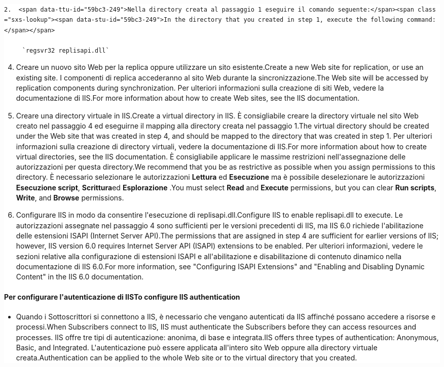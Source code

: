     2.  <span data-ttu-id="59bc3-249">Nella directory creata al passaggio 1 eseguire il comando seguente:</span><span class="sxs-lookup"><span data-stu-id="59bc3-249">In the directory that you created in step 1, execute the following command:</span></span>  
  
         `regsvr32 replisapi.dll`  
  
4.  <span data-ttu-id="59bc3-250">Creare un nuovo sito Web per la replica oppure utilizzare un sito esistente.</span><span class="sxs-lookup"><span data-stu-id="59bc3-250">Create a new Web site for replication, or use an existing site.</span></span> <span data-ttu-id="59bc3-251">I componenti di replica accederanno al sito Web durante la sincronizzazione.</span><span class="sxs-lookup"><span data-stu-id="59bc3-251">The Web site will be accessed by replication components during synchronization.</span></span> <span data-ttu-id="59bc3-252">Per ulteriori informazioni sulla creazione di siti Web, vedere la documentazione di IIS.</span><span class="sxs-lookup"><span data-stu-id="59bc3-252">For more information about how to create Web sites, see the IIS documentation.</span></span>  
  
5.  <span data-ttu-id="59bc3-253">Creare una directory virtuale in IIS.</span><span class="sxs-lookup"><span data-stu-id="59bc3-253">Create a virtual directory in IIS.</span></span> <span data-ttu-id="59bc3-254">È consigliabile creare la directory virtuale nel sito Web creato nel passaggio 4 ed eseguirne il mapping alla directory creata nel passaggio 1.</span><span class="sxs-lookup"><span data-stu-id="59bc3-254">The virtual directory should be created under the Web site that was created in step 4, and should be mapped to the directory that was created in step 1.</span></span> <span data-ttu-id="59bc3-255">Per ulteriori informazioni sulla creazione di directory virtuali, vedere la documentazione di IIS.</span><span class="sxs-lookup"><span data-stu-id="59bc3-255">For more information about how to create virtual directories, see the IIS documentation.</span></span> <span data-ttu-id="59bc3-256">È consigliabile applicare le massime restrizioni nell'assegnazione delle autorizzazioni per questa directory.</span><span class="sxs-lookup"><span data-stu-id="59bc3-256">We recommend that you be as restrictive as possible when you assign permissions to this directory.</span></span> <span data-ttu-id="59bc3-257">È necessario selezionare le autorizzazioni **Lettura** ed **Esecuzione** ma è possibile deselezionare le autorizzazioni **Esecuzione script**, **Scrittura**ed **Esplorazione** .</span><span class="sxs-lookup"><span data-stu-id="59bc3-257">You must select **Read** and **Execute** permissions, but you can clear **Run scripts**, **Write**, and **Browse** permissions.</span></span>  
  
6.  <span data-ttu-id="59bc3-258">Configurare IIS in modo da consentire l'esecuzione di replisapi.dll.</span><span class="sxs-lookup"><span data-stu-id="59bc3-258">Configure IIS to enable replisapi.dll to execute.</span></span> <span data-ttu-id="59bc3-259">Le autorizzazioni assegnate nel passaggio 4 sono sufficienti per le versioni precedenti di IIS, ma IIS 6.0 richiede l'abilitazione delle estensioni ISAPI (Internet Server API).</span><span class="sxs-lookup"><span data-stu-id="59bc3-259">The permissions that are assigned in step 4 are sufficient for earlier versions of IIS; however, IIS version 6.0 requires Internet Server API (ISAPI) extensions to be enabled.</span></span> <span data-ttu-id="59bc3-260">Per ulteriori informazioni, vedere le sezioni relative alla configurazione di estensioni ISAPI e all'abilitazione e disabilitazione di contenuto dinamico nella documentazione di IIS 6.0.</span><span class="sxs-lookup"><span data-stu-id="59bc3-260">For more information, see "Configuring ISAPI Extensions" and "Enabling and Disabling Dynamic Content" in the IIS 6.0 documentation.</span></span>  
  
#### <a name="to-configure-iis-authentication"></a><span data-ttu-id="59bc3-261">Per configurare l'autenticazione di IIS</span><span class="sxs-lookup"><span data-stu-id="59bc3-261">To configure IIS authentication</span></span>  
  
-   <span data-ttu-id="59bc3-262">Quando i Sottoscrittori si connettono a IIS, è necessario che vengano autenticati da IIS affinché possano accedere a risorse e processi.</span><span class="sxs-lookup"><span data-stu-id="59bc3-262">When Subscribers connect to IIS, IIS must authenticate the Subscribers before they can access resources and processes.</span></span> <span data-ttu-id="59bc3-263">IIS offre tre tipi di autenticazione: anonima, di base e integrata.</span><span class="sxs-lookup"><span data-stu-id="59bc3-263">IIS offers three types of authentication: Anonymous, Basic, and Integrated.</span></span> <span data-ttu-id="59bc3-264">L'autenticazione può essere applicata all'intero sito Web oppure alla directory virtuale creata.</span><span class="sxs-lookup"><span data-stu-id="59bc3-264">Authentication can be applied to the whole Web site or to the virtual directory that you created.</span></span>  
  